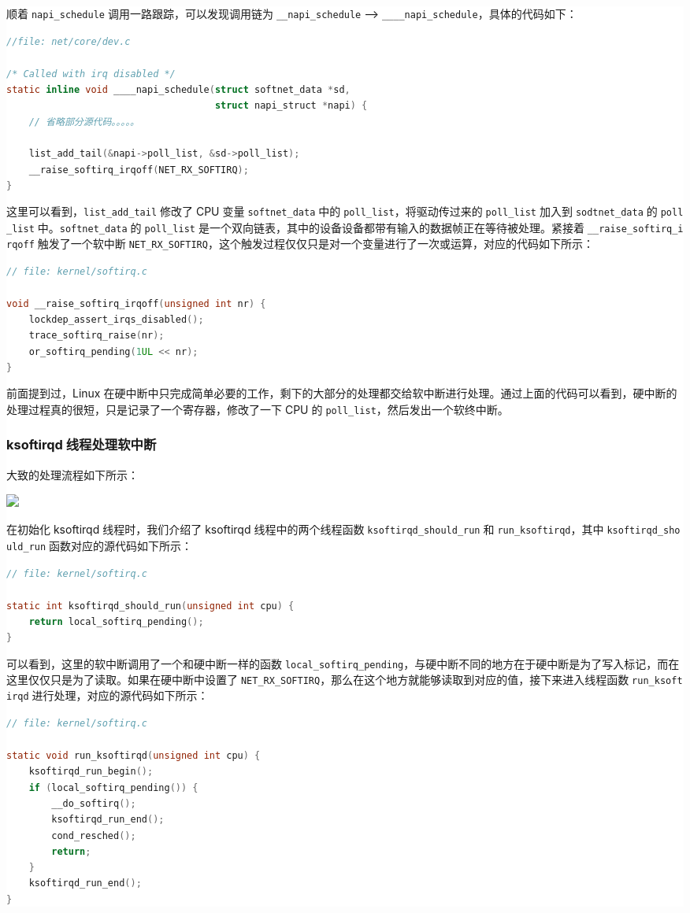 顺着 `napi_schedule` 调用一路跟踪，可以发现调用链为 `__napi_schedule` —> `____napi_schedule`，具体的代码如下：

```c
//file: net/core/dev.c

/* Called with irq disabled */
static inline void ____napi_schedule(struct softnet_data *sd,
                                     struct napi_struct *napi) {
    // 省略部分源代码。。。。。

    list_add_tail(&napi->poll_list, &sd->poll_list);
    __raise_softirq_irqoff(NET_RX_SOFTIRQ);
}
```

这里可以看到，`list_add_tail` 修改了 CPU 变量 `softnet_data` 中的 `poll_list`，将驱动传过来的 `poll_list` 加入到 `sodtnet_data` 的 `poll_list` 中。`softnet_data` 的 `poll_list` 是一个双向链表，其中的设备设备都带有输入的数据帧正在等待被处理。紧接着 `__raise_softirq_irqoff` 触发了一个软中断 `NET_RX_SOFTIRQ`，这个触发过程仅仅只是对一个变量进行了一次或运算，对应的代码如下所示：

```c
// file: kernel/softirq.c

void __raise_softirq_irqoff(unsigned int nr) {
    lockdep_assert_irqs_disabled();
    trace_softirq_raise(nr);
    or_softirq_pending(1UL << nr);
}
```

前面提到过，Linux 在硬中断中只完成简单必要的工作，剩下的大部分的处理都交给软中断进行处理。通过上面的代码可以看到，硬中断的处理过程真的很短，只是记录了一个寄存器，修改了一下 CPU 的 `poll_list`，然后发出一个软终中断。

### ksoftirqd 线程处理软中断

大致的处理流程如下所示：

<img src="https://mmbiz.qpic.cn/mmbiz_png/BBjAFF4hcwpulpVSSOZzV3DkhoIk0qkZXanSTtgPYeic6NVFAQHpNfbUiaE84rL0TqxfTCReUria6VdviaskNJYCnA/640?wx_fmt=png&wxfrom=5&wx_lazy=1&wx_co=1" />

在初始化 ksoftirqd 线程时，我们介绍了 ksoftirqd 线程中的两个线程函数 `ksoftirqd_should_run` 和 `run_ksoftirqd`，其中 `ksoftirqd_should_run` 函数对应的源代码如下所示：

```c
// file: kernel/softirq.c

static int ksoftirqd_should_run(unsigned int cpu) {
    return local_softirq_pending();
}
```

可以看到，这里的软中断调用了一个和硬中断一样的函数 `local_softirq_pending`，与硬中断不同的地方在于硬中断是为了写入标记，而在这里仅仅只是为了读取。如果在硬中断中设置了 `NET_RX_SOFTIRQ`，那么在这个地方就能够读取到对应的值，接下来进入线程函数 `run_ksoftirqd` 进行处理，对应的源代码如下所示：

```c
// file: kernel/softirq.c

static void run_ksoftirqd(unsigned int cpu) {
    ksoftirqd_run_begin();
    if (local_softirq_pending()) {
        __do_softirq();
        ksoftirqd_run_end();
        cond_resched();
        return;
    }
    ksoftirqd_run_end();
}
```
